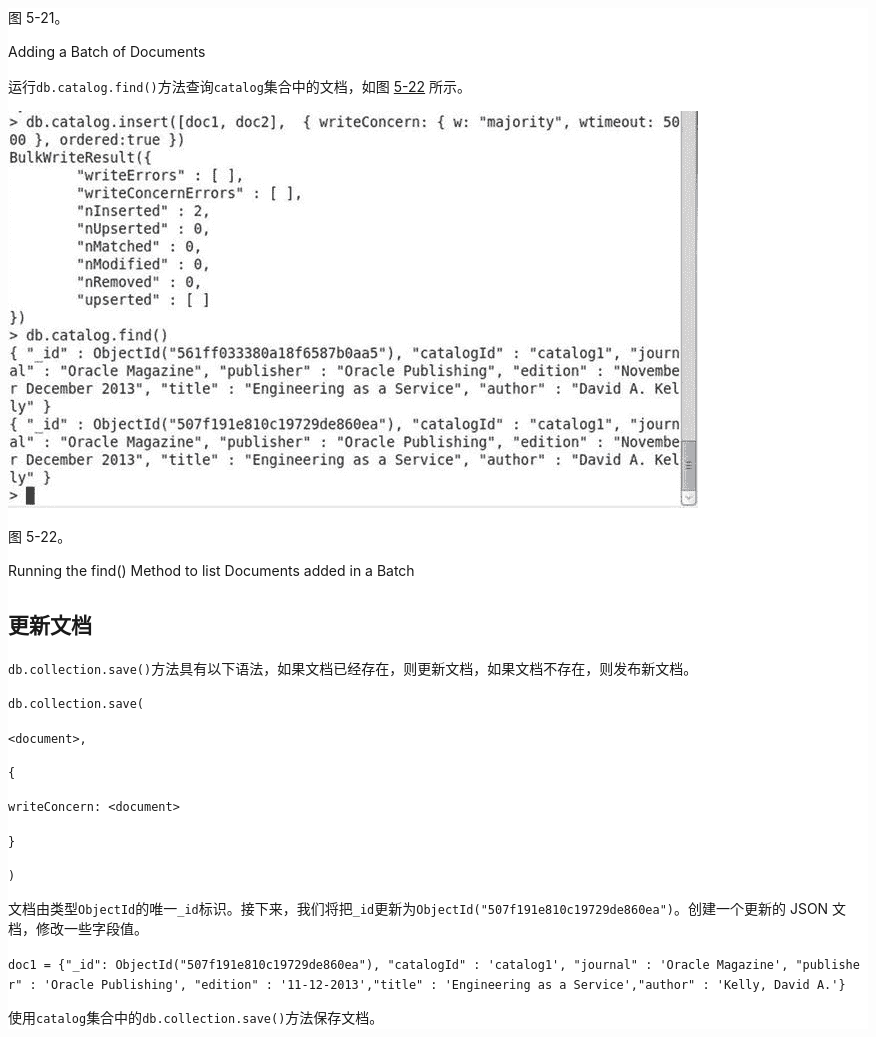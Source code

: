 图 5-21。

Adding a Batch of Documents

运行`db.catalog.find()`方法查询`catalog`集合中的文档，如图 [5-22](#Fig22) 所示。

![A978-1-4842-1830-3_5_Fig22_HTML.jpg](img/A978-1-4842-1830-3_5_Fig22_HTML.jpg)

图 5-22。

Running the find() Method to list Documents added in a Batch

## 更新文档

`db.collection.save()`方法具有以下语法，如果文档已经存在，则更新文档，如果文档不存在，则发布新文档。

`db.collection.save(`

`<document>,`

`{`

`writeConcern: <document>`

`}`

`)`

文档由类型`ObjectId`的唯一`_id`标识。接下来，我们将把`_id`更新为`ObjectId("507f191e810c19729de860ea")`。创建一个更新的 JSON 文档，修改一些字段值。

`doc1 = {"_id": ObjectId("507f191e810c19729de860ea"), "catalogId" : 'catalog1', "journal" : 'Oracle Magazine', "publisher" : 'Oracle Publishing', "edition" : '11-12-2013',"title" : 'Engineering as a Service',"author" : 'Kelly, David A.'}`

使用`catalog`集合中的`db.collection.save()`方法保存文档。

